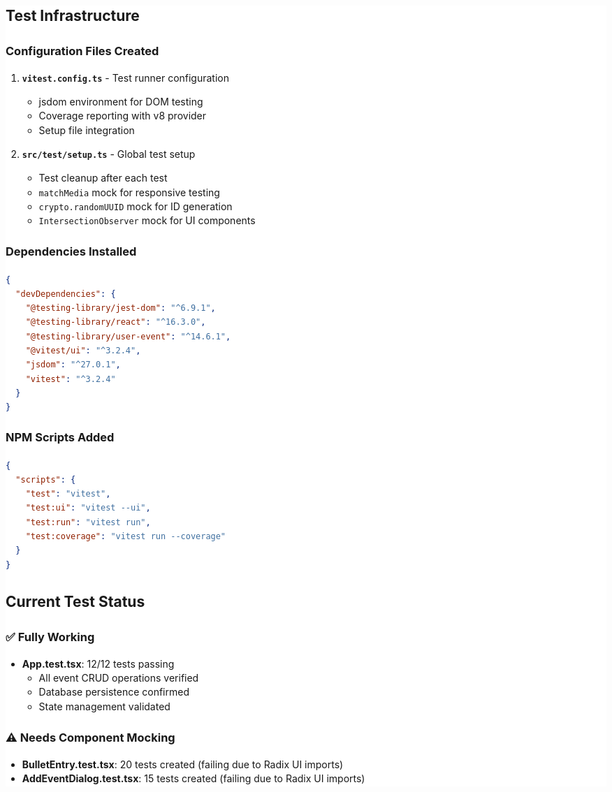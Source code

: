 ## Test Infrastructure

### Configuration Files Created
1. **`vitest.config.ts`** - Test runner configuration
   - jsdom environment for DOM testing
   - Coverage reporting with v8 provider
   - Setup file integration

2. **`src/test/setup.ts`** - Global test setup
   - Test cleanup after each test
   - `matchMedia` mock for responsive testing
   - `crypto.randomUUID` mock for ID generation
   - `IntersectionObserver` mock for UI components

### Dependencies Installed
```json
{
  "devDependencies": {
    "@testing-library/jest-dom": "^6.9.1",
    "@testing-library/react": "^16.3.0",
    "@testing-library/user-event": "^14.6.1",
    "@vitest/ui": "^3.2.4",
    "jsdom": "^27.0.1",
    "vitest": "^3.2.4"
  }
}
```

### NPM Scripts Added
```json
{
  "scripts": {
    "test": "vitest",
    "test:ui": "vitest --ui",
    "test:run": "vitest run",
    "test:coverage": "vitest run --coverage"
  }
}
```

## Current Test Status

### ✅ Fully Working
- **App.test.tsx**: 12/12 tests passing
  - All event CRUD operations verified
  - Database persistence confirmed
  - State management validated

### ⚠️ Needs Component Mocking
- **BulletEntry.test.tsx**: 20 tests created (failing due to Radix UI imports)
- **AddEventDialog.test.tsx**: 15 tests created (failing due to Radix UI imports)
